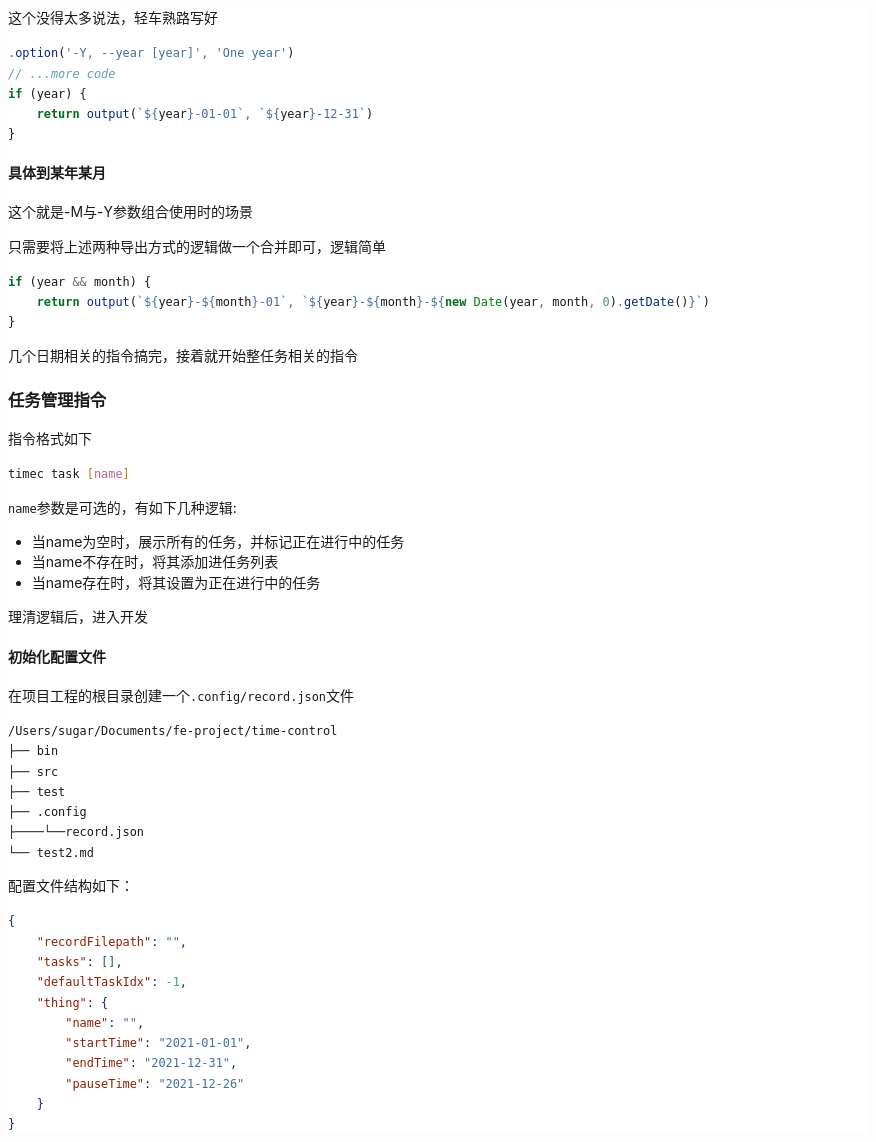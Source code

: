 这个没得太多说法，轻车熟路写好
```js
.option('-Y, --year [year]', 'One year')
// ...more code
if (year) {
    return output(`${year}-01-01`, `${year}-12-31`)
}
```
#### 具体到某年某月
这个就是-M与-Y参数组合使用时的场景

只需要将上述两种导出方式的逻辑做一个合并即可，逻辑简单
```js
if (year && month) {
    return output(`${year}-${month}-01`, `${year}-${month}-${new Date(year, month, 0).getDate()}`)
}
```

几个日期相关的指令搞完，接着就开始整任务相关的指令
### 任务管理指令
指令格式如下

```sh
timec task [name]
```
`name`参数是可选的，有如下几种逻辑:
* 当name为空时，展示所有的任务，并标记正在进行中的任务
* 当name不存在时，将其添加进任务列表
* 当name存在时，将其设置为正在进行中的任务

理清逻辑后，进入开发

#### 初始化配置文件
在项目工程的根目录创建一个`.config/record.json`文件
```sh
/Users/sugar/Documents/fe-project/time-control
├── bin
├── src
├── test
├── .config
├────└──record.json
└── test2.md
```

配置文件结构如下：
```json
{
    "recordFilepath": "",
    "tasks": [],
    "defaultTaskIdx": -1,
    "thing": {
        "name": "",
        "startTime": "2021-01-01",
        "endTime": "2021-12-31",
        "pauseTime": "2021-12-26"
    }
}
```
